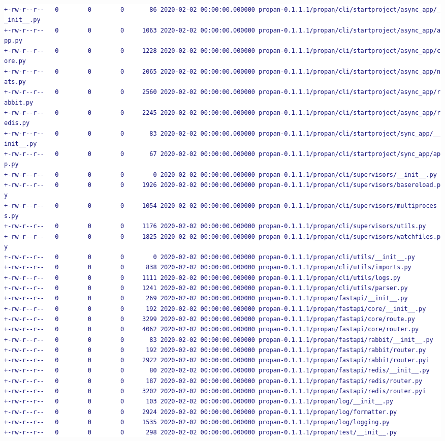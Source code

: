 ```diff
+-rw-r--r--   0        0        0       86 2020-02-02 00:00:00.000000 propan-0.1.1.1/propan/cli/startproject/async_app/__init__.py
+-rw-r--r--   0        0        0     1063 2020-02-02 00:00:00.000000 propan-0.1.1.1/propan/cli/startproject/async_app/app.py
+-rw-r--r--   0        0        0     1228 2020-02-02 00:00:00.000000 propan-0.1.1.1/propan/cli/startproject/async_app/core.py
+-rw-r--r--   0        0        0     2065 2020-02-02 00:00:00.000000 propan-0.1.1.1/propan/cli/startproject/async_app/nats.py
+-rw-r--r--   0        0        0     2560 2020-02-02 00:00:00.000000 propan-0.1.1.1/propan/cli/startproject/async_app/rabbit.py
+-rw-r--r--   0        0        0     2245 2020-02-02 00:00:00.000000 propan-0.1.1.1/propan/cli/startproject/async_app/redis.py
+-rw-r--r--   0        0        0       83 2020-02-02 00:00:00.000000 propan-0.1.1.1/propan/cli/startproject/sync_app/__init__.py
+-rw-r--r--   0        0        0       67 2020-02-02 00:00:00.000000 propan-0.1.1.1/propan/cli/startproject/sync_app/app.py
+-rw-r--r--   0        0        0        0 2020-02-02 00:00:00.000000 propan-0.1.1.1/propan/cli/supervisors/__init__.py
+-rw-r--r--   0        0        0     1926 2020-02-02 00:00:00.000000 propan-0.1.1.1/propan/cli/supervisors/basereload.py
+-rw-r--r--   0        0        0     1054 2020-02-02 00:00:00.000000 propan-0.1.1.1/propan/cli/supervisors/multiprocess.py
+-rw-r--r--   0        0        0     1176 2020-02-02 00:00:00.000000 propan-0.1.1.1/propan/cli/supervisors/utils.py
+-rw-r--r--   0        0        0     1825 2020-02-02 00:00:00.000000 propan-0.1.1.1/propan/cli/supervisors/watchfiles.py
+-rw-r--r--   0        0        0        0 2020-02-02 00:00:00.000000 propan-0.1.1.1/propan/cli/utils/__init__.py
+-rw-r--r--   0        0        0      838 2020-02-02 00:00:00.000000 propan-0.1.1.1/propan/cli/utils/imports.py
+-rw-r--r--   0        0        0     1111 2020-02-02 00:00:00.000000 propan-0.1.1.1/propan/cli/utils/logs.py
+-rw-r--r--   0        0        0     1241 2020-02-02 00:00:00.000000 propan-0.1.1.1/propan/cli/utils/parser.py
+-rw-r--r--   0        0        0      269 2020-02-02 00:00:00.000000 propan-0.1.1.1/propan/fastapi/__init__.py
+-rw-r--r--   0        0        0      192 2020-02-02 00:00:00.000000 propan-0.1.1.1/propan/fastapi/core/__init__.py
+-rw-r--r--   0        0        0     3299 2020-02-02 00:00:00.000000 propan-0.1.1.1/propan/fastapi/core/route.py
+-rw-r--r--   0        0        0     4062 2020-02-02 00:00:00.000000 propan-0.1.1.1/propan/fastapi/core/router.py
+-rw-r--r--   0        0        0       83 2020-02-02 00:00:00.000000 propan-0.1.1.1/propan/fastapi/rabbit/__init__.py
+-rw-r--r--   0        0        0      192 2020-02-02 00:00:00.000000 propan-0.1.1.1/propan/fastapi/rabbit/router.py
+-rw-r--r--   0        0        0     2922 2020-02-02 00:00:00.000000 propan-0.1.1.1/propan/fastapi/rabbit/router.pyi
+-rw-r--r--   0        0        0       80 2020-02-02 00:00:00.000000 propan-0.1.1.1/propan/fastapi/redis/__init__.py
+-rw-r--r--   0        0        0      187 2020-02-02 00:00:00.000000 propan-0.1.1.1/propan/fastapi/redis/router.py
+-rw-r--r--   0        0        0     3202 2020-02-02 00:00:00.000000 propan-0.1.1.1/propan/fastapi/redis/router.pyi
+-rw-r--r--   0        0        0      103 2020-02-02 00:00:00.000000 propan-0.1.1.1/propan/log/__init__.py
+-rw-r--r--   0        0        0     2924 2020-02-02 00:00:00.000000 propan-0.1.1.1/propan/log/formatter.py
+-rw-r--r--   0        0        0     1535 2020-02-02 00:00:00.000000 propan-0.1.1.1/propan/log/logging.py
+-rw-r--r--   0        0        0      298 2020-02-02 00:00:00.000000 propan-0.1.1.1/propan/test/__init__.py
```